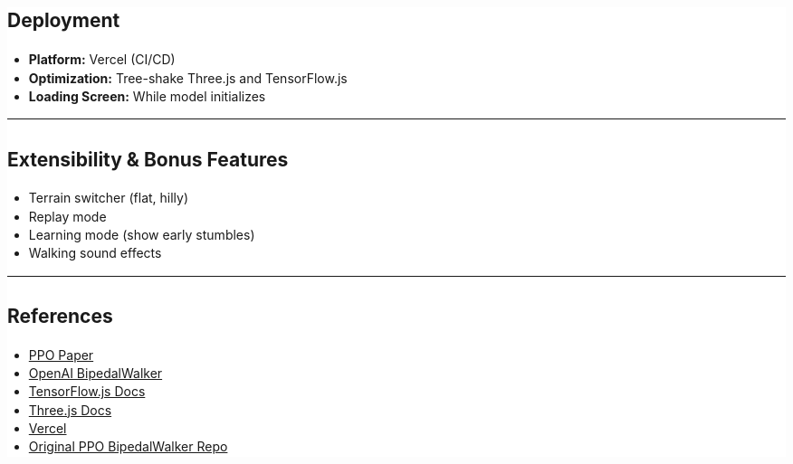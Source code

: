 
## Deployment

- **Platform:** Vercel (CI/CD)
- **Optimization:** Tree-shake Three.js and TensorFlow.js
- **Loading Screen:** While model initializes

---

## Extensibility & Bonus Features

- Terrain switcher (flat, hilly)
- Replay mode
- Learning mode (show early stumbles)
- Walking sound effects

---

## References

- [PPO Paper](https://arxiv.org/pdf/1707.06347.pdf)
- [OpenAI BipedalWalker](https://gym.openai.com/envs/BipedalWalker-v2/)
- [TensorFlow.js Docs](https://www.tensorflow.org/js)
- [Three.js Docs](https://threejs.org/docs/)
- [Vercel](https://vercel.com/)
- [Original PPO BipedalWalker Repo](link-to-your-repo) 
